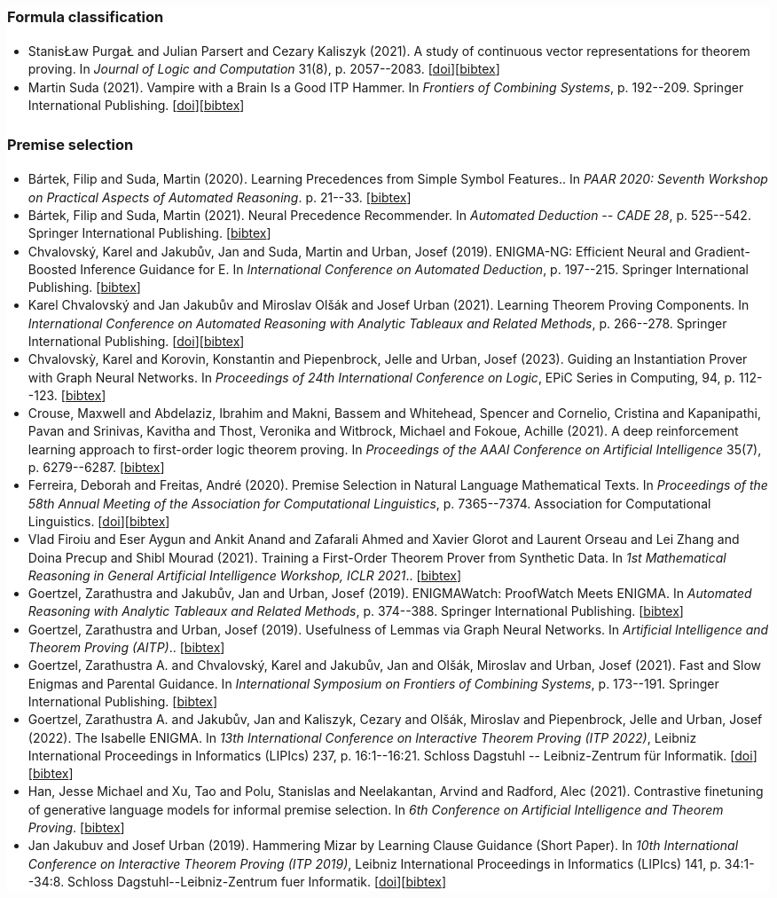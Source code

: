 ### Formula classification

* StanisŁaw PurgaŁ and Julian Parsert and Cezary Kaliszyk (2021). A study of continuous vector representations for theorem proving. In _Journal of Logic and Computation_ 31(8), p. 2057--2083. [[doi](http://dx.doi.org/10.1093/logcom/exab006)][[bibtex](../database.bib#L1363)]
* Martin Suda (2021). Vampire with a Brain Is a Good ITP Hammer. In _Frontiers of Combining Systems_, p. 192--209. Springer International Publishing. [[doi](http://dx.doi.org/10.1007/978-3-030-86205-3_11)][[bibtex](../database.bib#L1589)]

### Premise selection

* Bártek, Filip and Suda, Martin (2020). Learning Precedences from Simple Symbol Features.. In _PAAR 2020: Seventh Workshop on Practical Aspects of Automated Reasoning_. p. 21--33. [[bibtex](../database.bib#L96)]
* Bártek, Filip and Suda, Martin (2021). Neural Precedence Recommender. In _Automated Deduction -- CADE 28_, p. 525--542. Springer International Publishing. [[bibtex](../database.bib#L105)]
* Chvalovský, Karel and Jakubův, Jan and Suda, Martin and Urban, Josef (2019). ENIGMA-NG: Efficient Neural and Gradient-Boosted Inference Guidance for E. In _International Conference on Automated Deduction_, p. 197--215. Springer International Publishing. [[bibtex](../database.bib#L282)]
* Karel Chvalovský and Jan Jakubův and Miroslav Olšák and Josef Urban (2021). Learning Theorem Proving Components. In _International Conference on Automated Reasoning with Analytic Tableaux and Related Methods_, p. 266--278. Springer International Publishing. [[doi](http://dx.doi.org/10.1007/978-3-030-86059-2_16)][[bibtex](../database.bib#L292)]
* Chvalovskỳ, Karel and Korovin, Konstantin and Piepenbrock, Jelle and Urban, Josef (2023). Guiding an Instantiation Prover with Graph Neural Networks. In _Proceedings of 24th International Conference on Logic_, EPiC Series in Computing, 94, p. 112--123. [[bibtex](../database.bib#L303)]
* Crouse, Maxwell and Abdelaziz, Ibrahim and Makni, Bassem and Whitehead, Spencer and Cornelio, Cristina and Kapanipathi, Pavan and Srinivas, Kavitha and Thost, Veronika and Witbrock, Michael and Fokoue, Achille (2021). A deep reinforcement learning approach to first-order logic theorem proving. In _Proceedings of the AAAI Conference on Artificial Intelligence_ 35(7), p. 6279--6287. [[bibtex](../database.bib#L314)]
* Ferreira, Deborah and Freitas, André (2020). Premise Selection in Natural Language Mathematical Texts. In _Proceedings of the 58th Annual Meeting of the Association for Computational Linguistics_, p. 7365--7374. Association for Computational Linguistics. [[doi](http://dx.doi.org/10.18653/v1/2020.acl-main.657)][[bibtex](../database.bib#L396)]
* Vlad Firoiu and Eser Aygun and Ankit Anand and Zafarali Ahmed and Xavier Glorot and Laurent Orseau and Lei Zhang and Doina Precup and Shibl Mourad (2021). Training a First-Order Theorem Prover from Synthetic Data. In _1st Mathematical Reasoning in General Artificial Intelligence Workshop, ICLR 2021_.. [[bibtex](../database.bib#L408)]
* Goertzel, Zarathustra and Jakubův, Jan and Urban, Josef (2019). ENIGMAWatch: ProofWatch Meets ENIGMA. In _Automated Reasoning with Analytic Tableaux and Related Methods_, p. 374--388. Springer International Publishing. [[bibtex](../database.bib#L537)]
* Goertzel, Zarathustra and Urban, Josef (2019). Usefulness of Lemmas via Graph Neural Networks. In _Artificial Intelligence and Theorem Proving (AITP)_.. [[bibtex](../database.bib#L547)]
* Goertzel, Zarathustra A. and Chvalovský, Karel and Jakubův, Jan and Olšák, Miroslav and Urban, Josef (2021). Fast and Slow Enigmas and Parental Guidance. In _International Symposium on Frontiers of Combining Systems_, p. 173--191. Springer International Publishing. [[bibtex](../database.bib#L567)]
* Goertzel, Zarathustra A. and Jakubův, Jan and Kaliszyk, Cezary and Olšák, Miroslav and Piepenbrock, Jelle and Urban, Josef (2022). The Isabelle ENIGMA. In _13th International Conference on Interactive Theorem Proving (ITP 2022)_, Leibniz International Proceedings in Informatics (LIPIcs) 237, p. 16:1--16:21. Schloss Dagstuhl -- Leibniz-Zentrum für Informatik. [[doi](http://dx.doi.org/10.4230/LIPIcs.ITP.2022.16)][[bibtex](../database.bib#L577)]
* Han, Jesse Michael and Xu, Tao and Polu, Stanislas and Neelakantan, Arvind and Radford, Alec (2021). Contrastive finetuning of generative language models for informal premise selection. In _6th Conference on Artificial Intelligence and Theorem Proving_. [[bibtex](../database.bib#L609)]
* Jan Jakubuv and Josef Urban (2019). Hammering Mizar by Learning Clause Guidance (Short Paper). In _10th International Conference on Interactive Theorem Proving (ITP 2019)_, Leibniz International Proceedings in Informatics (LIPIcs) 141, p. 34:1--34:8. Schloss Dagstuhl--Leibniz-Zentrum fuer Informatik. [[doi](http://dx.doi.org/10.4230/LIPIcs.ITP.2019.34)][[bibtex](../database.bib#L741)]